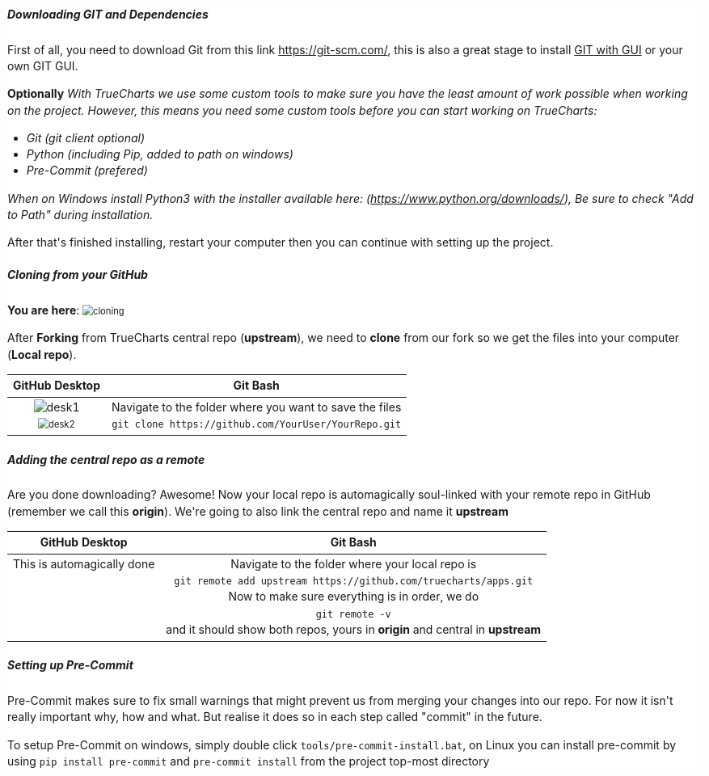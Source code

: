 
##### Downloading GIT and Dependencies
First of all, you need to download Git from this link https://git-scm.com/, this is also a great stage to install [GIT with GUI](https://desktop.github.com/) or your own GIT GUI.

**Optionally**
_With TrueCharts we use some custom tools to make sure you have the least amount of work possible when working on the project._
_However, this means you need some custom tools before you can start working on TrueCharts:_

- _Git (git client optional)_
- _Python (including Pip, added to path on windows)_
- _Pre-Commit (prefered)_

_When on Windows install Python3 with the installer available here: (https://www.python.org/downloads/), Be sure to check "Add to Path" during installation._

After that's finished installing, restart your computer then you can continue with setting up the project.

##### Cloning from your GitHub

**You are here**:  <img src="https://i.imgur.com/jLPqKL9.png" alt="cloning" style="zoom: 80%;" />

After **Forking** from TrueCharts central repo (**upstream**), we need to **clone** from our fork so we get the files into your computer (**Local repo**).



|                        GitHub Desktop                        |                           Git Bash                           |
| :----------------------------------------------------------: | :----------------------------------------------------------: |
| ![desk1](https://i.imgur.com/a0LNXEG.png)<br /><img src="https://i.imgur.com/mVoz1Kp.pnghttps://i.imgur.com/QYUSgJQ.png" alt="desk2" style="zoom:80%;" /> | Navigate to the folder where you want to save the files<br />``git clone https://github.com/YourUser/YourRepo.git`` |



##### Adding the central repo as a remote

Are you done downloading? Awesome! Now your local repo is automagically soul-linked with your remote repo in GitHub (remember we call this **origin**).  We're going to also link the central repo and name it **upstream**



|       GitHub Desktop       |                           Git Bash                           |
| :------------------------: | :----------------------------------------------------------: |
| This is automagically done | Navigate to the folder where your local repo is<br />``git remote add upstream https://github.com/truecharts/apps.git``<br />Now to make sure everything is in order, we do<br />``git remote -v``<br />and it should show both repos, yours in **origin** and central in **upstream** |


##### Setting up Pre-Commit

Pre-Commit makes sure to fix small warnings that might prevent us from merging your changes into our repo. For now it isn't really important why, how and what. But realise it does so in each step called "commit" in the future.

To setup Pre-Commit on windows, simply double click `tools/pre-commit-install.bat`, on Linux you can install pre-commit by using `pip install pre-commit` and  `pre-commit install` from the project top-most directory
